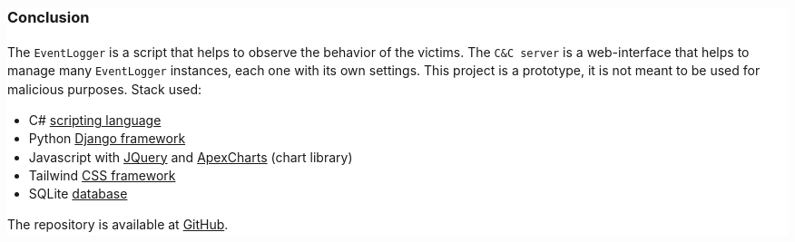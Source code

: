 ### Conclusion
The `EventLogger` is a script that helps to observe the behavior of the victims. The `C&C server` is a web-interface that helps to manage many `EventLogger` instances, each one with its own settings. This project is a prototype, it is not meant to be used for malicious purposes.
Stack used:
- C# [scripting language](https://docs.microsoft.com/en-us/dotnet/csharp/)
- Python [Django framework](https://www.djangoproject.com/)
- Javascript with [JQuery](https://jquery.com/) and [ApexCharts](https://apexcharts.com/) (chart library)
- Tailwind [CSS framework](https://tailwindcss.com/)
- SQLite [database](https://www.sqlite.org/)


The repository is available at [GitHub](https://github.com/nicofretti/EventLogger).
